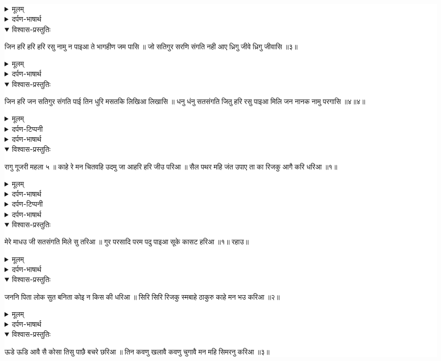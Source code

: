 <details><summary>मूलम्</summary></details>

<details><summary>दर्पण-भाषार्थ</summary></details>

<details open><summary>विश्वास-प्रस्तुतिः</summary>

जिन हरि हरि हरि रसु नामु न पाइआ ते भागहीण जम पासि ॥ जो सतिगुर सरणि संगति नही आए ध्रिगु जीवे ध्रिगु जीवासि ॥३॥
</details>

<details><summary>मूलम्</summary></details>

<details><summary>दर्पण-भाषार्थ</summary></details>

<details open><summary>विश्वास-प्रस्तुतिः</summary>

जिन हरि जन सतिगुर संगति पाई तिन धुरि मसतकि लिखिआ लिखासि ॥ धनु धंनु सतसंगति जितु हरि रसु पाइआ मिलि जन नानक नामु परगासि ॥४॥४॥
</details>

<details><summary>मूलम्</summary></details>

<details><summary>दर्पण-टिप्पनी</summary></details>

<details><summary>दर्पण-भाषार्थ</summary></details>

<details open><summary>विश्वास-प्रस्तुतिः</summary>

रागु गूजरी महला ५ ॥ काहे रे मन चितवहि उदमु जा आहरि हरि जीउ परिआ ॥ सैल पथर महि जंत उपाए ता का रिजकु आगै करि धरिआ ॥१॥
</details>

<details><summary>मूलम्</summary></details>

<details><summary>दर्पण-भाषार्थ</summary></details>

<details><summary>दर्पण-टिप्पनी</summary></details>

<details><summary>दर्पण-भाषार्थ</summary></details>

<details open><summary>विश्वास-प्रस्तुतिः</summary>

मेरे माधउ जी सतसंगति मिले सु तरिआ ॥ गुर परसादि परम पदु पाइआ सूके कासट हरिआ ॥१॥ रहाउ॥
</details>

<details><summary>मूलम्</summary></details>

<details><summary>दर्पण-भाषार्थ</summary></details>

<details open><summary>विश्वास-प्रस्तुतिः</summary>

जननि पिता लोक सुत बनिता कोइ न किस की धरिआ ॥ सिरि सिरि रिजकु स्मबाहे ठाकुरु काहे मन भउ करिआ ॥२॥
</details>

<details><summary>मूलम्</summary></details>

<details><summary>दर्पण-भाषार्थ</summary></details>

<details open><summary>विश्वास-प्रस्तुतिः</summary>

ऊडे ऊडि आवै सै कोसा तिसु पाछै बचरे छरिआ ॥ तिन कवणु खलावै कवणु चुगावै मन महि सिमरनु करिआ ॥३॥
</details>
